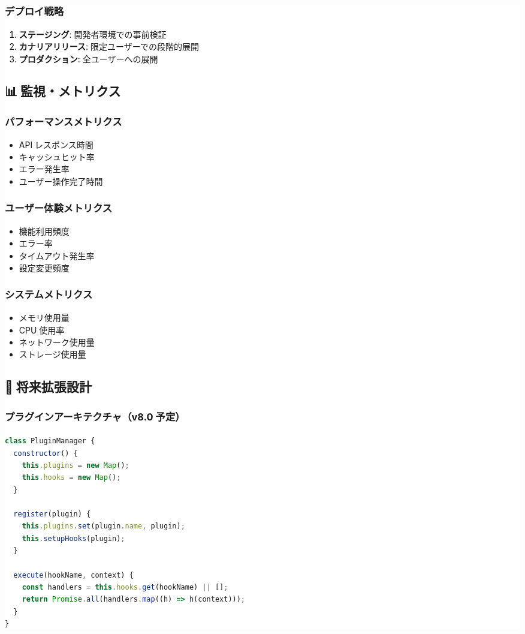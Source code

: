 ### デプロイ戦略

1. **ステージング**: 開発者環境での事前検証
2. **カナリアリリース**: 限定ユーザーでの段階的展開
3. **プロダクション**: 全ユーザーへの展開

## 📊 監視・メトリクス

### パフォーマンスメトリクス

- API レスポンス時間
- キャッシュヒット率
- エラー発生率
- ユーザー操作完了時間

### ユーザー体験メトリクス

- 機能利用頻度
- エラー率
- タイムアウト発生率
- 設定変更頻度

### システムメトリクス

- メモリ使用量
- CPU 使用率
- ネットワーク使用量
- ストレージ使用量

## 🔮 将来拡張設計

### プラグインアーキテクチャ（v8.0 予定）

```javascript
class PluginManager {
  constructor() {
    this.plugins = new Map();
    this.hooks = new Map();
  }

  register(plugin) {
    this.plugins.set(plugin.name, plugin);
    this.setupHooks(plugin);
  }

  execute(hookName, context) {
    const handlers = this.hooks.get(hookName) || [];
    return Promise.all(handlers.map((h) => h(context)));
  }
}
```
